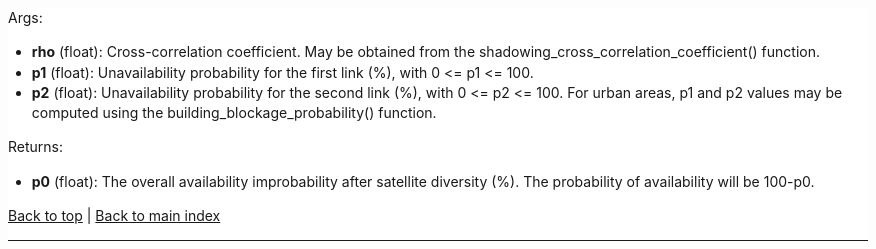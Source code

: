 Args:
- __rho__ (float): Cross-correlation coefficient. May be obtained from the shadowing_cross_correlation_coefficient() function.
- __p1__ (float): Unavailability probability for the first link (%), with 0 <= p1 <= 100.
- __p2__ (float): Unavailability probability for the second link (%), with 0 <= p2 <= 100. For urban areas, p1 and p2 values may be computed using the building_blockage_probability() function.

Returns:
- __p0__ (float): The overall availability improbability after satellite diversity (%). The probability of availability will be 100-p0.

[Back to top](#itur_p681-helper-module) | [Back to main index](./readme.md#helper-sub-package-api-documentation)

***
